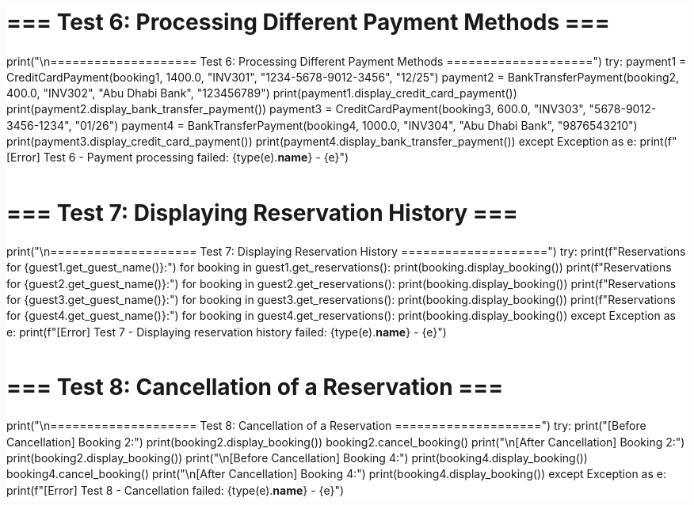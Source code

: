 # === Test 6: Processing Different Payment Methods ===
print("\n==================== Test 6: Processing Different Payment Methods ====================")
try:
    payment1 = CreditCardPayment(booking1, 1400.0, "INV301", "1234-5678-9012-3456", "12/25")
    payment2 = BankTransferPayment(booking2, 400.0, "INV302", "Abu Dhabi Bank", "123456789")
    print(payment1.display_credit_card_payment())
    print(payment2.display_bank_transfer_payment())
    payment3 = CreditCardPayment(booking3, 600.0, "INV303", "5678-9012-3456-1234", "01/26")
    payment4 = BankTransferPayment(booking4, 1000.0, "INV304", "Abu Dhabi Bank", "9876543210")
    print(payment3.display_credit_card_payment())
    print(payment4.display_bank_transfer_payment())
except Exception as e:
    print(f"[Error] Test 6 - Payment processing failed: {type(e).__name__} - {e}")

# === Test 7: Displaying Reservation History ===
print("\n==================== Test 7: Displaying Reservation History ====================")
try:
    print(f"Reservations for {guest1.get_guest_name()}:")
    for booking in guest1.get_reservations():
        print(booking.display_booking())
    print(f"Reservations for {guest2.get_guest_name()}:")
    for booking in guest2.get_reservations():
        print(booking.display_booking())
    print(f"Reservations for {guest3.get_guest_name()}:")
    for booking in guest3.get_reservations():
        print(booking.display_booking())
    print(f"Reservations for {guest4.get_guest_name()}:")
    for booking in guest4.get_reservations():
        print(booking.display_booking())
except Exception as e:
    print(f"[Error] Test 7 - Displaying reservation history failed: {type(e).__name__} - {e}")

# === Test 8: Cancellation of a Reservation ===
print("\n==================== Test 8: Cancellation of a Reservation ====================")
try:
    print("[Before Cancellation] Booking 2:")
    print(booking2.display_booking())
    booking2.cancel_booking()
    print("\n[After Cancellation] Booking 2:")
    print(booking2.display_booking())
    print("\n[Before Cancellation] Booking 4:")
    print(booking4.display_booking())
    booking4.cancel_booking()
    print("\n[After Cancellation] Booking 4:")
    print(booking4.display_booking())
except Exception as e:
    print(f"[Error] Test 8 - Cancellation failed: {type(e).__name__} - {e}")
